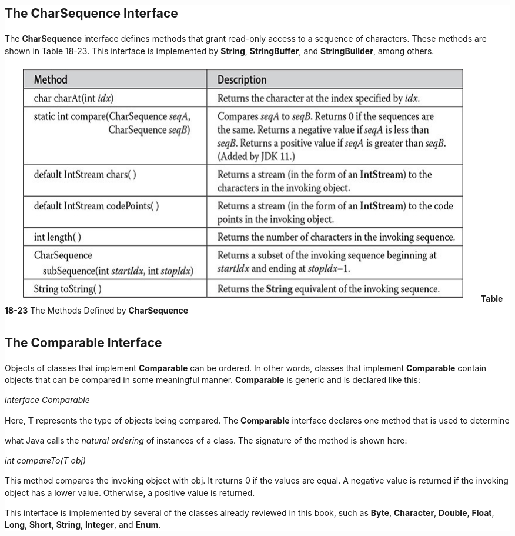 ## The CharSequence Interface

The **CharSequence** interface defines methods that grant read-only access to a sequence of characters. These methods are shown in Table 18-23. This interface is implemented by **String**, **StringBuffer**, and **StringBuilder**, among others.
![Alt text](image-50.png)
**Table 18-23** The Methods Defined by **CharSequence**

## The Comparable Interface

Objects of classes that implement **Comparable** can be ordered. In other words, classes that implement **Comparable** contain objects that can be compared in some meaningful manner. **Comparable** is generic and is declared like this:

_interface Comparable<T>_

Here, **T** represents the type of objects being compared. The **Comparable** interface declares one method that is used to determine

what Java calls the _natural ordering_ of instances of a class. The signature of the method is shown here:

_int compareTo(T obj)_

This method compares the invoking object with obj. It returns 0 if the values are equal. A negative value is returned if the invoking object has a lower value. Otherwise, a positive value is returned.

This interface is implemented by several of the classes already reviewed in this book, such as **Byte**, **Character**, **Double**, **Float**, **Long**, **Short**, **String**, **Integer**, and **Enum**.
